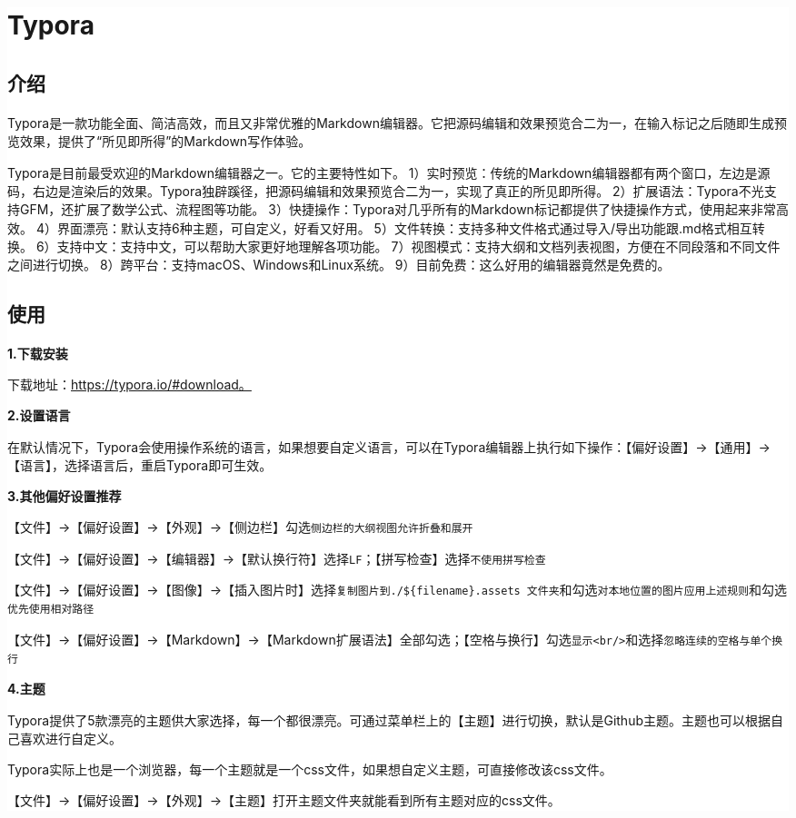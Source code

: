 # Typora



## 介绍



Typora是一款功能全面、简洁高效，而且又非常优雅的Markdown编辑器。它把源码编辑和效果预览合二为一，在输入标记之后随即生成预览效果，提供了“所见即所得”的Markdown写作体验。



Typora是目前最受欢迎的Markdown编辑器之一。它的主要特性如下。
1）实时预览：传统的Markdown编辑器都有两个窗口，左边是源码，右边是渲染后的效果。Typora独辟蹊径，把源码编辑和效果预览合二为一，实现了真正的所见即所得。
2）扩展语法：Typora不光支持GFM，还扩展了数学公式、流程图等功能。
3）快捷操作：Typora对几乎所有的Markdown标记都提供了快捷操作方式，使用起来非常高效。
4）界面漂亮：默认支持6种主题，可自定义，好看又好用。
5）文件转换：支持多种文件格式通过导入/导出功能跟.md格式相互转换。
6）支持中文：支持中文，可以帮助大家更好地理解各项功能。
7）视图模式：支持大纲和文档列表视图，方便在不同段落和不同文件之间进行切换。
8）跨平台：支持macOS、Windows和Linux系统。
9）目前免费：这么好用的编辑器竟然是免费的。



## 使用



**1.下载安装**

下载地址：https://typora.io/#download。



**2.设置语言**

在默认情况下，Typora会使用操作系统的语言，如果想要自定义语言，可以在Typora编辑器上执行如下操作：【偏好设置】→【通用】→【语言】，选择语言后，重启Typora即可生效。



**3.其他偏好设置推荐**

【文件】→【偏好设置】→【外观】→【侧边栏】勾选`侧边栏的大纲视图允许折叠和展开`

【文件】→【偏好设置】→【编辑器】→【默认换行符】选择`LF`；【拼写检查】选择`不使用拼写检查`

【文件】→【偏好设置】→【图像】→【插入图片时】选择`复制图片到./${filename}.assets 文件夹`和勾选`对本地位置的图片应用上述规则`和勾选`优先使用相对路径`

【文件】→【偏好设置】→【Markdown】→【Markdown扩展语法】全部勾选；【空格与换行】勾选`显示<br/>`和选择`忽略连续的空格与单个换行`



**4.主题**

Typora提供了5款漂亮的主题供大家选择，每一个都很漂亮。可通过菜单栏上的【主题】进行切换，默认是Github主题。主题也可以根据自己喜欢进行自定义。



Typora实际上也是一个浏览器，每一个主题就是一个css文件，如果想自定义主题，可直接修改该css文件。

【文件】→【偏好设置】→【外观】→【主题】打开主题文件夹就能看到所有主题对应的css文件。
